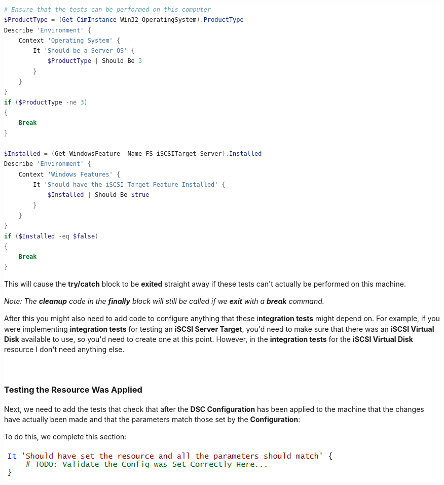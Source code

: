 
```powershell
# Ensure that the tests can be performed on this computer
$ProductType = (Get-CimInstance Win32_OperatingSystem).ProductType
Describe 'Environment' {
    Context 'Operating System' {
        It 'Should be a Server OS' {
            $ProductType | Should Be 3
        }
    }
}
if ($ProductType -ne 3)
{
    Break
}

$Installed = (Get-WindowsFeature -Name FS-iSCSITarget-Server).Installed
Describe 'Environment' {
    Context 'Windows Features' {
        It 'Should have the iSCSI Target Feature Installed' {
            $Installed | Should Be $true
        }
    }   
}
if ($Installed -eq $false)
{
    Break
}
```

This will cause the **try/catch** block to be **exited** straight away if these tests can't actually be performed on this machine.

_Note: The **cleanup** code in the **finally** block will still be called if we **exit** with a **break** command._

After this you might also need to add code to configure anything that these i**ntegration tests** might depend on. For example, if you were implementing **integration tests** for testing an **iSCSI Server Target**, you'd need to make sure that there was an **iSCSI Virtual Disk** available to use, so you'd need to create one at this point. However, in the **integration tests** for the **iSCSI Virtual Disk** resource I don't need anything else.

 

### Testing the Resource Was Applied

Next, we need to add the tests that check that after the **DSC Configuration** has been applied to the machine that the changes have actually been made and that the parameters match those set by the **Configuration**:

To do this, we complete this section:

![ss_dsc_inttestsvalidate](/images/ss_dsc_inttestsvalidate.png)
